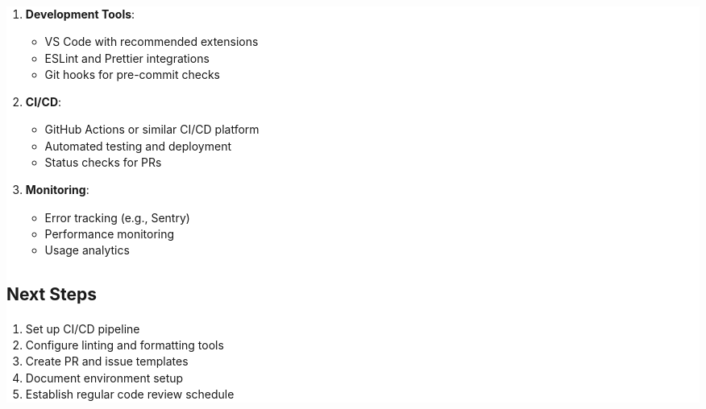 1. **Development Tools**:
   - VS Code with recommended extensions
   - ESLint and Prettier integrations
   - Git hooks for pre-commit checks

2. **CI/CD**:
   - GitHub Actions or similar CI/CD platform
   - Automated testing and deployment
   - Status checks for PRs

3. **Monitoring**:
   - Error tracking (e.g., Sentry)
   - Performance monitoring
   - Usage analytics

## Next Steps

1. Set up CI/CD pipeline
2. Configure linting and formatting tools
3. Create PR and issue templates
4. Document environment setup
5. Establish regular code review schedule
